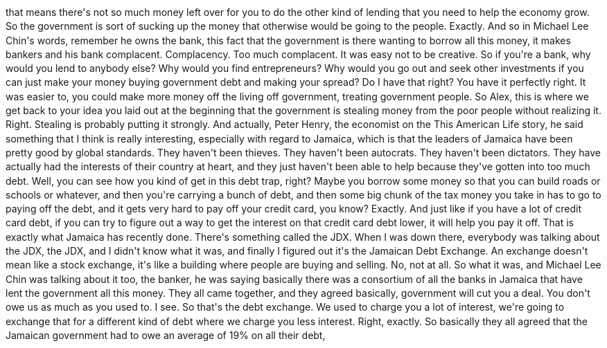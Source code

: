 that means there's not so much money left over
for you to do the other kind of lending that you need to help the economy grow.
So the government is sort of sucking up the money
that otherwise would be going to the people.
Exactly.
And so in Michael Lee Chin's words, remember he owns the bank,
this fact that the government is there wanting to borrow all this money,
it makes bankers and his bank complacent.
Complacency.
Too much complacent.
It was easy not to be creative.
So if you're a bank, why would you lend to anybody else?
Why would you find entrepreneurs?
Why would you go out and seek other investments
if you can just make your money buying government debt
and making your spread?
Do I have that right?
You have it perfectly right.
It was easier to, you could make more money off the living off government,
treating government people.
So Alex, this is where we get back to your idea
you laid out at the beginning that the government is stealing money
from the poor people without realizing it.
Right.
Stealing is probably putting it strongly.
And actually, Peter Henry, the economist on the This American Life story,
he said something that I think is really interesting,
especially with regard to Jamaica,
which is that the leaders of Jamaica have been pretty good by global standards.
They haven't been thieves.
They haven't been autocrats.
They haven't been dictators.
They have actually had the interests of their country at heart,
and they just haven't been able to help because they've gotten into too much debt.
Well, you can see how you kind of get in this debt trap, right?
Maybe you borrow some money so that you can build roads or schools or whatever,
and then you're carrying a bunch of debt,
and then some big chunk of the tax money you take in has to go to paying off the debt,
and it gets very hard to pay off your credit card, you know?
Exactly.
And just like if you have a lot of credit card debt,
if you can try to figure out a way to get the interest on that credit card debt lower,
it will help you pay it off.
That is exactly what Jamaica has recently done.
There's something called the JDX.
When I was down there, everybody was talking about the JDX, the JDX,
and I didn't know what it was, and finally I figured out it's the Jamaican Debt Exchange.
An exchange doesn't mean like a stock exchange,
it's like a building where people are buying and selling.
No, not at all.
So what it was, and Michael Lee Chin was talking about it too, the banker,
he was saying basically there was a consortium of all the banks in Jamaica
that have lent the government all this money.
They all came together, and they agreed basically,
government will cut you a deal.
You don't owe us as much as you used to.
I see.
So that's the debt exchange.
We used to charge you a lot of interest,
we're going to exchange that for a different kind of debt
where we charge you less interest.
Right, exactly.
So basically they all agreed that the Jamaican government
had to owe an average of 19% on all their debt,